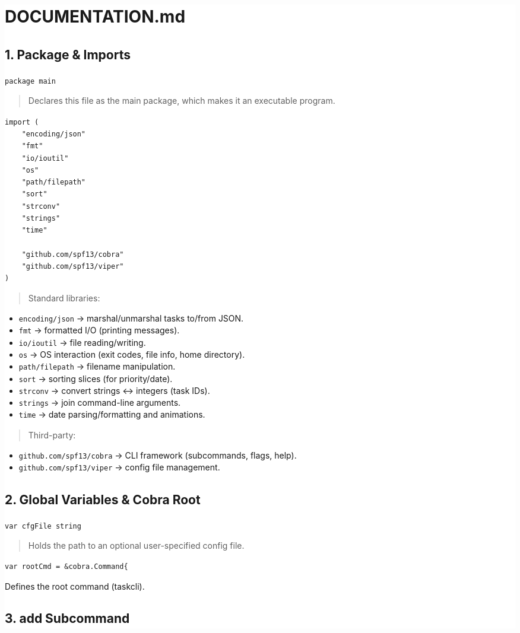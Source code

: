# DOCUMENTATION.md

## 1. Package & Imports

`package main`

>Declares this file as the main package, which makes it an executable program.

```
import (
    "encoding/json"
    "fmt"
    "io/ioutil"
    "os"
    "path/filepath"
    "sort"
    "strconv"
    "strings"
    "time"

    "github.com/spf13/cobra"
    "github.com/spf13/viper"
)
```

>Standard libraries:
- `encoding/json` → marshal/unmarshal tasks to/from JSON.
- `fmt` → formatted I/O (printing messages).
- `io/ioutil` → file reading/writing.
- `os` → OS interaction (exit codes, file info, home directory).
- `path/filepath` → filename manipulation.
- `sort` → sorting slices (for priority/date).
- `strconv` → convert strings ↔ integers (task IDs).
- `strings` → join command-line arguments.
- `time` → date parsing/formatting and animations.

>Third-party:
- `github.com/spf13/cobra` → CLI framework (subcommands, flags, help).
- `github.com/spf13/viper` → config file management.

## 2. Global Variables & Cobra Root

`var cfgFile string`

>Holds the path to an optional user-specified config file.

`var rootCmd = &cobra.Command{`

Defines the root command (taskcli).

## 3. add Subcommand

